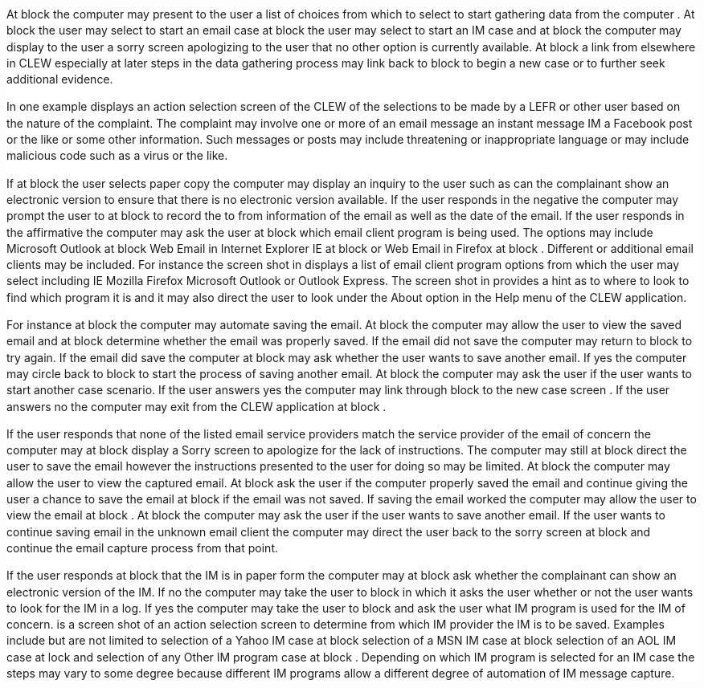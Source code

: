 At block the computer may present to the user a list of choices from which to select to start gathering data from the computer . At block the user may select to start an email case at block the user may select to start an IM case and at block the computer may display to the user a sorry screen apologizing to the user that no other option is currently available. At block a link from elsewhere in CLEW especially at later steps in the data gathering process may link back to block to begin a new case or to further seek additional evidence.

In one example displays an action selection screen of the CLEW of the selections to be made by a LEFR or other user based on the nature of the complaint. The complaint may involve one or more of an email message an instant message IM a Facebook post or the like or some other information. Such messages or posts may include threatening or inappropriate language or may include malicious code such as a virus or the like.

If at block the user selects paper copy the computer may display an inquiry to the user such as can the complainant show an electronic version to ensure that there is no electronic version available. If the user responds in the negative the computer may prompt the user to at block to record the to from information of the email as well as the date of the email. If the user responds in the affirmative the computer may ask the user at block which email client program is being used. The options may include Microsoft Outlook at block Web Email in Internet Explorer IE at block or Web Email in Firefox at block . Different or additional email clients may be included. For instance the screen shot in displays a list of email client program options from which the user may select including IE Mozilla Firefox Microsoft Outlook or Outlook Express. The screen shot in provides a hint as to where to look to find which program it is and it may also direct the user to look under the About option in the Help menu of the CLEW application.

For instance at block the computer may automate saving the email. At block the computer may allow the user to view the saved email and at block determine whether the email was properly saved. If the email did not save the computer may return to block to try again. If the email did save the computer at block may ask whether the user wants to save another email. If yes the computer may circle back to block to start the process of saving another email. At block the computer may ask the user if the user wants to start another case scenario. If the user answers yes the computer may link through block to the new case screen . If the user answers no the computer may exit from the CLEW application at block .

If the user responds that none of the listed email service providers match the service provider of the email of concern the computer may at block display a Sorry screen to apologize for the lack of instructions. The computer may still at block direct the user to save the email however the instructions presented to the user for doing so may be limited. At block the computer may allow the user to view the captured email. At block ask the user if the computer properly saved the email and continue giving the user a chance to save the email at block if the email was not saved. If saving the email worked the computer may allow the user to view the email at block . At block the computer may ask the user if the user wants to save another email. If the user wants to continue saving email in the unknown email client the computer may direct the user back to the sorry screen at block and continue the email capture process from that point.

If the user responds at block that the IM is in paper form the computer may at block ask whether the complainant can show an electronic version of the IM. If no the computer may take the user to block in which it asks the user whether or not the user wants to look for the IM in a log. If yes the computer may take the user to block and ask the user what IM program is used for the IM of concern. is a screen shot of an action selection screen to determine from which IM provider the IM is to be saved. Examples include but are not limited to selection of a Yahoo IM case at block selection of a MSN IM case at block selection of an AOL IM case at lock and selection of any Other IM program case at block . Depending on which IM program is selected for an IM case the steps may vary to some degree because different IM programs allow a different degree of automation of IM message capture.
